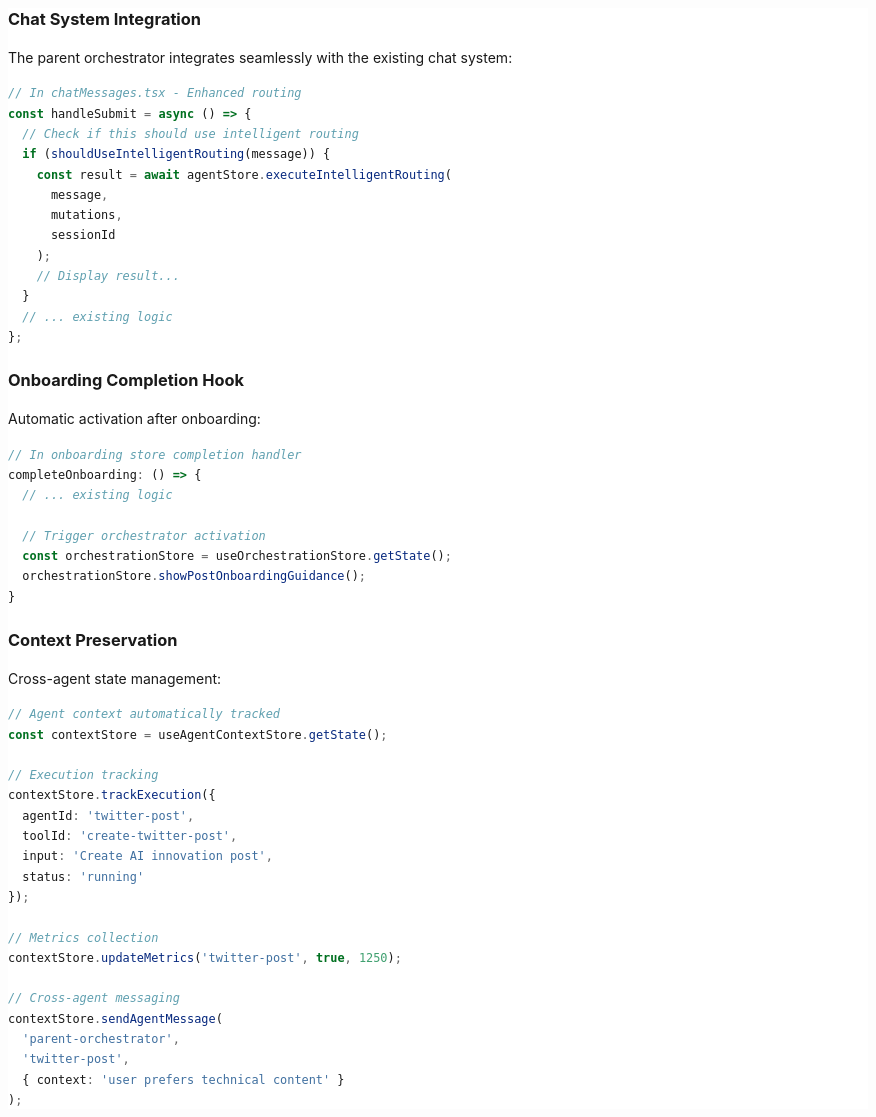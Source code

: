 ### Chat System Integration

The parent orchestrator integrates seamlessly with the existing chat system:

```typescript
// In chatMessages.tsx - Enhanced routing
const handleSubmit = async () => {
  // Check if this should use intelligent routing
  if (shouldUseIntelligentRouting(message)) {
    const result = await agentStore.executeIntelligentRouting(
      message, 
      mutations, 
      sessionId
    );
    // Display result...
  }
  // ... existing logic
};
```

### Onboarding Completion Hook

Automatic activation after onboarding:

```typescript
// In onboarding store completion handler
completeOnboarding: () => {
  // ... existing logic
  
  // Trigger orchestrator activation
  const orchestrationStore = useOrchestrationStore.getState();
  orchestrationStore.showPostOnboardingGuidance();
}
```

### Context Preservation

Cross-agent state management:

```typescript
// Agent context automatically tracked
const contextStore = useAgentContextStore.getState();

// Execution tracking
contextStore.trackExecution({
  agentId: 'twitter-post',
  toolId: 'create-twitter-post',
  input: 'Create AI innovation post',
  status: 'running'
});

// Metrics collection
contextStore.updateMetrics('twitter-post', true, 1250);

// Cross-agent messaging
contextStore.sendAgentMessage(
  'parent-orchestrator',
  'twitter-post',
  { context: 'user prefers technical content' }
);
```
